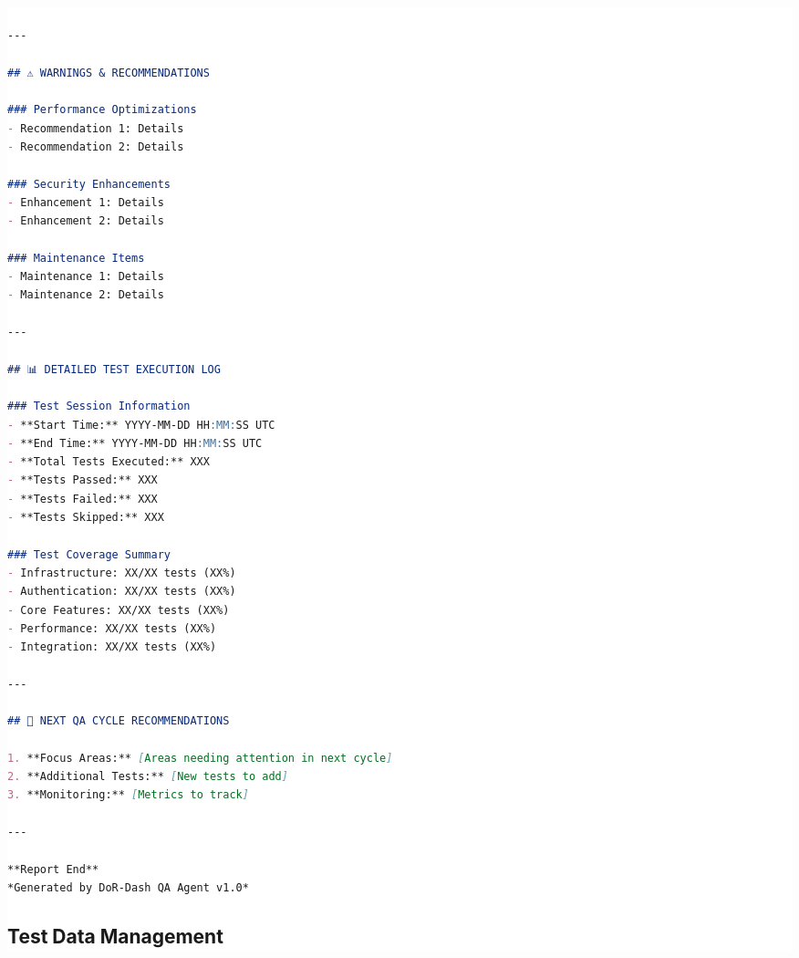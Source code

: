 ```markdown

---

## ⚠️ WARNINGS & RECOMMENDATIONS

### Performance Optimizations
- Recommendation 1: Details
- Recommendation 2: Details

### Security Enhancements
- Enhancement 1: Details  
- Enhancement 2: Details

### Maintenance Items
- Maintenance 1: Details
- Maintenance 2: Details

---

## 📊 DETAILED TEST EXECUTION LOG

### Test Session Information
- **Start Time:** YYYY-MM-DD HH:MM:SS UTC
- **End Time:** YYYY-MM-DD HH:MM:SS UTC  
- **Total Tests Executed:** XXX
- **Tests Passed:** XXX
- **Tests Failed:** XXX
- **Tests Skipped:** XXX

### Test Coverage Summary
- Infrastructure: XX/XX tests (XX%)
- Authentication: XX/XX tests (XX%)
- Core Features: XX/XX tests (XX%)
- Performance: XX/XX tests (XX%)
- Integration: XX/XX tests (XX%)

---

## 🎯 NEXT QA CYCLE RECOMMENDATIONS

1. **Focus Areas:** [Areas needing attention in next cycle]
2. **Additional Tests:** [New tests to add]
3. **Monitoring:** [Metrics to track]

---

**Report End**  
*Generated by DoR-Dash QA Agent v1.0*
```

## Test Data Management
